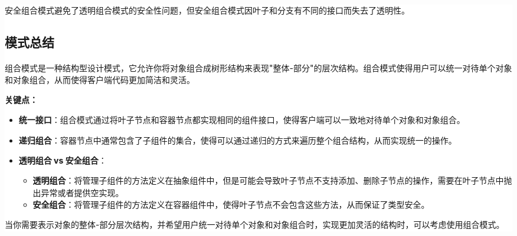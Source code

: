 安全组合模式避免了透明组合模式的安全性问题，但安全组合模式因叶子和分支有不同的接口而失去了透明性。

## 模式总结

组合模式是一种结构型设计模式，它允许你将对象组合成树形结构来表现"整体-部分"的层次结构。组合模式使得用户可以统一对待单个对象和对象组合，从而使得客户端代码更加简洁和灵活。

**关键点：**

- **统一接口**：组合模式通过将叶子节点和容器节点都实现相同的组件接口，使得客户端可以一致地对待单个对象和对象组合。

- **递归组合**：容器节点中通常包含了子组件的集合，使得可以通过递归的方式来遍历整个组合结构，从而实现统一的操作。

- **透明组合 vs 安全组合**：
  - **透明组合**：将管理子组件的方法定义在抽象组件中，但是可能会导致叶子节点不支持添加、删除子节点的操作，需要在叶子节点中抛出异常或者提供空实现。
  - **安全组合**：将管理子组件的方法定义在容器组件中，使得叶子节点不会包含这些方法，从而保证了类型安全。

当你需要表示对象的整体-部分层次结构，并希望用户统一对待单个对象和对象组合时，实现更加灵活的结构时，可以考虑使用组合模式。